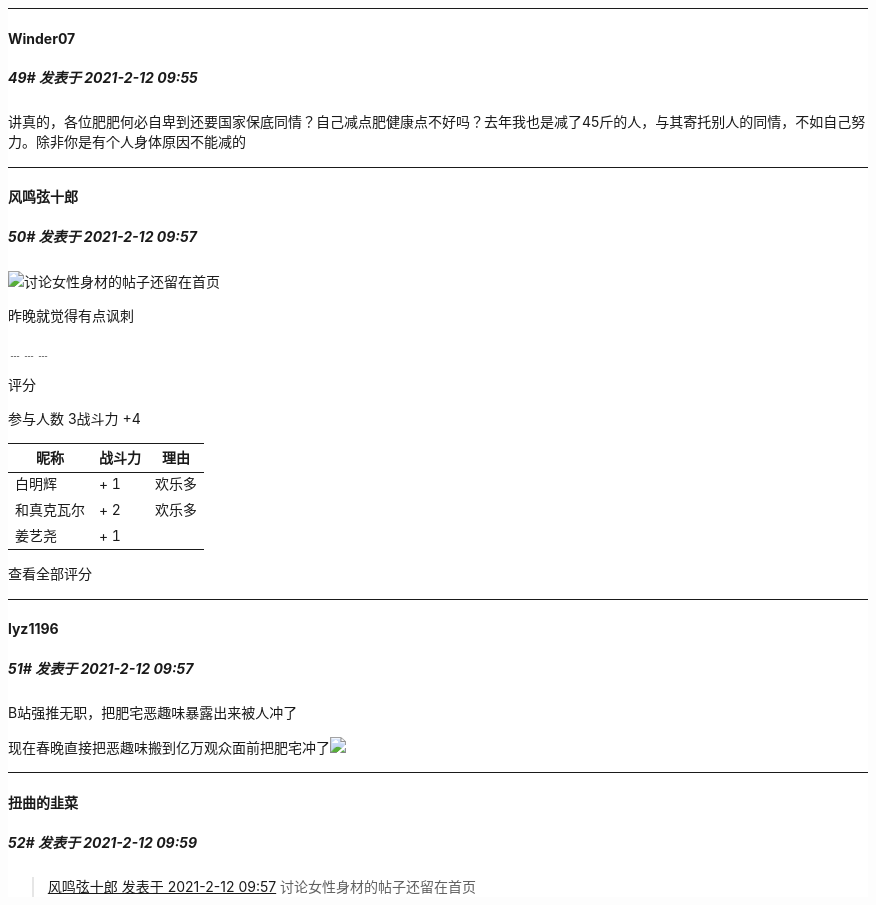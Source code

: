 -----

####  Winder07  
##### 49#       发表于 2021-2-12 09:55


讲真的，各位肥肥何必自卑到还要国家保底同情？自己减点肥健康点不好吗？去年我也是减了45斤的人，与其寄托别人的同情，不如自己努力。除非你是有个人身体原因不能减的


-----

####  风鸣弦十郎  
##### 50#       发表于 2021-2-12 09:57


<img src="https://static.saraba1st.com/image/smiley/face2017/067.png" referrerpolicy="no-referrer">讨论女性身材的帖子还留在首页

昨晚就觉得有点讽刺


﹍﹍﹍

评分


 参与人数 3战斗力 +4

|昵称|战斗力|理由|
|----|---|---|
| 白明辉| + 1|欢乐多|
| 和真克瓦尔| + 2|欢乐多|
| 姜艺尧| + 1||


查看全部评分


-----

####  lyz1196  
##### 51#       发表于 2021-2-12 09:57


B站强推无职，把肥宅恶趣味暴露出来被人冲了

现在春晚直接把恶趣味搬到亿万观众面前把肥宅冲了<img src="https://static.saraba1st.com/image/smiley/face2017/067.png" referrerpolicy="no-referrer">


-----

####  扭曲的韭菜  
##### 52#       发表于 2021-2-12 09:59


<blockquote><a href="httphttps://bbs.saraba1st.com/2b/forum.php?mod=redirect&amp;goto=findpost&amp;pid=50313422&amp;ptid=1987491" target="_blank">风鸣弦十郎 发表于 2021-2-12 09:57</a>
讨论女性身材的帖子还留在首页
